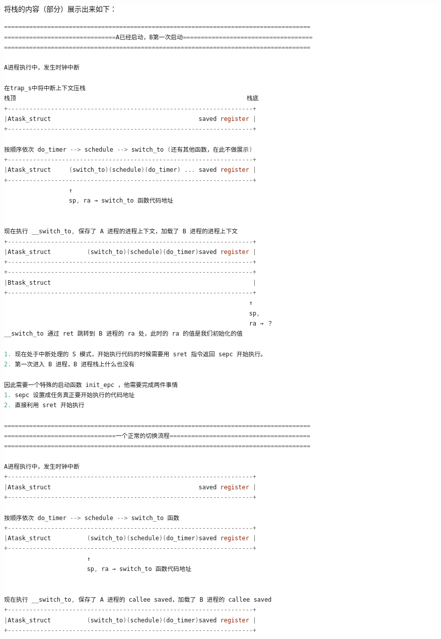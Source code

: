 
将栈的内容（部分）展示出来如下：


```c
=====================================================================================
===============================A已经启动，B第一次启动====================================
=====================================================================================

A进程执行中，发生时钟中断

在trap_s中将中断上下文压栈
栈顶    															  栈底
+--------------------------------------------------------------------+
|Atask_struct                                         saved register |
+--------------------------------------------------------------------+
 
按顺序依次 do_timer --> schedule --> switch_to (还有其他函数，在此不做展示)
+--------------------------------------------------------------------+
|Atask_struct     (switch_to)(schedule)(do_timer) ... saved register |
+--------------------------------------------------------------------+
			      ↑
                  sp, ra → switch_to 函数代码地址


现在执行 __switch_to, 保存了 A 进程的进程上下文，加载了 B 进程的进程上下文
+--------------------------------------------------------------------+
|Atask_struct          (switch_to)(schedule)(do_timer)saved register |
+--------------------------------------------------------------------+
+--------------------------------------------------------------------+
|Btask_struct                                                        |
+--------------------------------------------------------------------+
    																↑
                  													sp, 
																	ra → ？
__switch_to 通过 ret 跳转到 B 进程的 ra 处，此时的 ra 的值是我们初始化的值
    
1. 现在处于中断处理的 S 模式，开始执行代码的时候需要用 sret 指令返回 sepc 开始执行。
2. 第一次进入 B 进程，B 进程栈上什么也没有

因此需要一个特殊的启动函数 init_epc ，他需要完成两件事情
1. sepc 设置成任务真正要开始执行的代码地址
2. 直接利用 sret 开始执行

=====================================================================================
===============================一个正常的切换流程=======================================
=====================================================================================

A进程执行中，发生时钟中断
+--------------------------------------------------------------------+
|Atask_struct                                         saved register |
+--------------------------------------------------------------------+
    
按顺序依次 do_timer --> schedule --> switch_to 函数
+--------------------------------------------------------------------+
|Atask_struct          (switch_to)(schedule)(do_timer)saved register |
+--------------------------------------------------------------------+
			           ↑
                       sp, ra → switch_to 函数代码地址


现在执行 __switch_to, 保存了 A 进程的 callee saved，加载了 B 进程的 callee saved
+--------------------------------------------------------------------+
|Atask_struct          (switch_to)(schedule)(do_timer)saved register |
+--------------------------------------------------------------------+
```